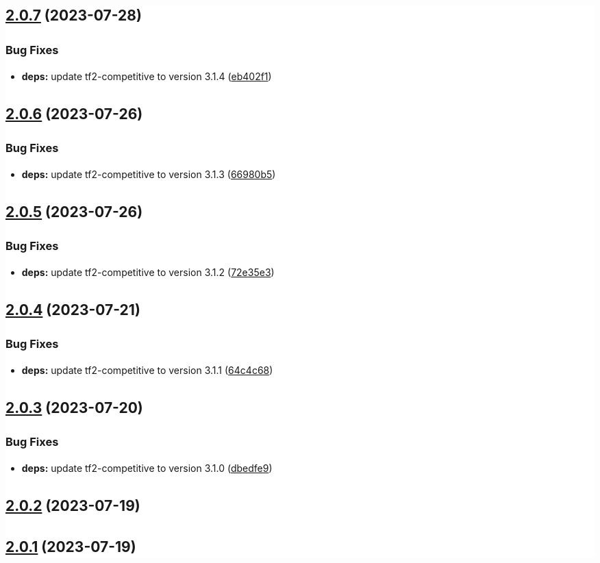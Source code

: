 ## [2.0.7](https://github.com/tf2pickup-org/tf2-gameserver/compare/2.0.6...2.0.7) (2023-07-28)


### Bug Fixes

* **deps:** update tf2-competitive to version 3.1.4 ([eb402f1](https://github.com/tf2pickup-org/tf2-gameserver/commit/eb402f1179d1ed1c32693f36be97464cd3f194a0))

## [2.0.6](https://github.com/tf2pickup-org/tf2-gameserver/compare/2.0.5...2.0.6) (2023-07-26)


### Bug Fixes

* **deps:** update tf2-competitive to version 3.1.3 ([66980b5](https://github.com/tf2pickup-org/tf2-gameserver/commit/66980b59f478cebbff2bdbe9ff566e116c31a931))

## [2.0.5](https://github.com/tf2pickup-org/tf2-gameserver/compare/2.0.4...2.0.5) (2023-07-26)


### Bug Fixes

* **deps:** update tf2-competitive to version 3.1.2 ([72e35e3](https://github.com/tf2pickup-org/tf2-gameserver/commit/72e35e3ea99171b09eca4443e0755f0d7c8e13ba))

## [2.0.4](https://github.com/tf2pickup-org/tf2-gameserver/compare/2.0.3...2.0.4) (2023-07-21)


### Bug Fixes

* **deps:** update tf2-competitive to version 3.1.1 ([64c4c68](https://github.com/tf2pickup-org/tf2-gameserver/commit/64c4c685099c681ced9f9a246ec8aaac9a5b4df2))

## [2.0.3](https://github.com/tf2pickup-org/tf2-gameserver/compare/2.0.2...2.0.3) (2023-07-20)


### Bug Fixes

* **deps:** update tf2-competitive to version 3.1.0 ([dbedfe9](https://github.com/tf2pickup-org/tf2-gameserver/commit/dbedfe9b5d2e7e72d06dfe1ed2cb60e607e21981))

## [2.0.2](https://github.com/tf2pickup-org/tf2-gameserver/compare/2.0.1...2.0.2) (2023-07-19)

## [2.0.1](https://github.com/tf2pickup-org/tf2-gameserver/compare/2.0.0...2.0.1) (2023-07-19)
